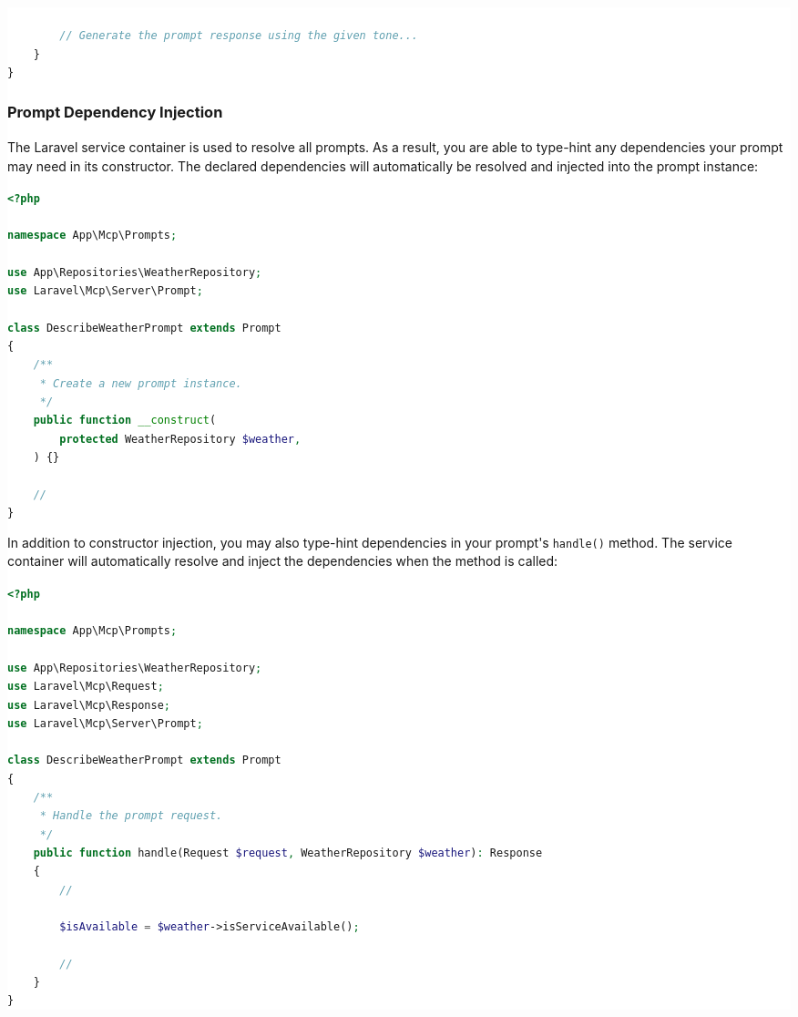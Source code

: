 ```php
        
        // Generate the prompt response using the given tone...
    }
}
```

<a name="prompt-dependency-injection"></a>
### Prompt Dependency Injection

The Laravel service container is used to resolve all prompts. As a result, you are able to type-hint any dependencies your prompt may need in its constructor. The declared dependencies will automatically be resolved and injected into the prompt instance:

```php
<?php

namespace App\Mcp\Prompts;

use App\Repositories\WeatherRepository;
use Laravel\Mcp\Server\Prompt;

class DescribeWeatherPrompt extends Prompt
{
    /**
     * Create a new prompt instance.
     */
    public function __construct(
        protected WeatherRepository $weather,
    ) {}
    
    //
}
```

In addition to constructor injection, you may also type-hint dependencies in your prompt's `handle()` method. The service container will automatically resolve and inject the dependencies when the method is called:

```php
<?php

namespace App\Mcp\Prompts;

use App\Repositories\WeatherRepository;
use Laravel\Mcp\Request;
use Laravel\Mcp\Response;
use Laravel\Mcp\Server\Prompt;

class DescribeWeatherPrompt extends Prompt
{
    /**
     * Handle the prompt request.
     */
    public function handle(Request $request, WeatherRepository $weather): Response
    {
        //

        $isAvailable = $weather->isServiceAvailable();

        //
    }
}
```
